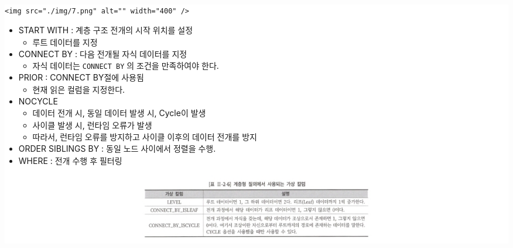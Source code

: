     <img src="./img/7.png" alt="" width="400" />
</div>     

- START WITH : 계층 구조 전개의 시작 위치를 설정
    - 루트 데이터를 지정
- CONNECT BY : 다음 전개될 자식 데이터를 지정
    - 자식 데이터는 `CONNECT BY` 의 조건을 만족하여야 한다.
- PRIOR : CONNECT BY절에 사용됨
    - 현재 읽은 컬럼을 지정한다.
- NOCYCLE
    - 데이터 전개 시, 동일 데이터 발생 시, Cycle이 발생
    - 사이클 발생 시, 런타임 오류가 발생
    - 따라서, 런타임 오류를 방지하고 사이클 이후의 데이터 전개를 방지
- ORDER SIBLINGS BY : 동일 노드 사이에서 정렬을 수행.
- WHERE : 전개 수행 후 필터링
    
<div align="center">
    <img src="./img/8.png" alt="" width="400" />
</div>     
